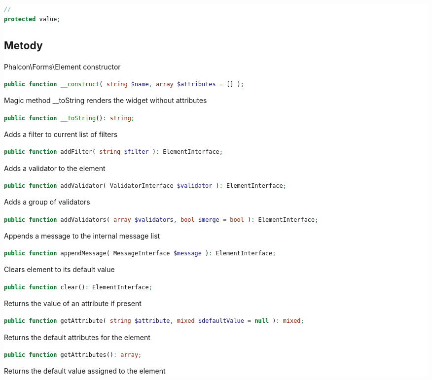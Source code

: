 ```php
//
protected value;

```

## Metody

Phalcon\Forms\Element constructor

```php
public function __construct( string $name, array $attributes = [] );
```

Magic method __toString renders the widget without attributes

```php
public function __toString(): string;
```

Adds a filter to current list of filters

```php
public function addFilter( string $filter ): ElementInterface;
```

Adds a validator to the element

```php
public function addValidator( ValidatorInterface $validator ): ElementInterface;
```

Adds a group of validators

```php
public function addValidators( array $validators, bool $merge = bool ): ElementInterface;
```

Appends a message to the internal message list

```php
public function appendMessage( MessageInterface $message ): ElementInterface;
```

Clears element to its default value

```php
public function clear(): ElementInterface;
```

Returns the value of an attribute if present

```php
public function getAttribute( string $attribute, mixed $defaultValue = null ): mixed;
```

Returns the default attributes for the element

```php
public function getAttributes(): array;
```

Returns the default value assigned to the element

